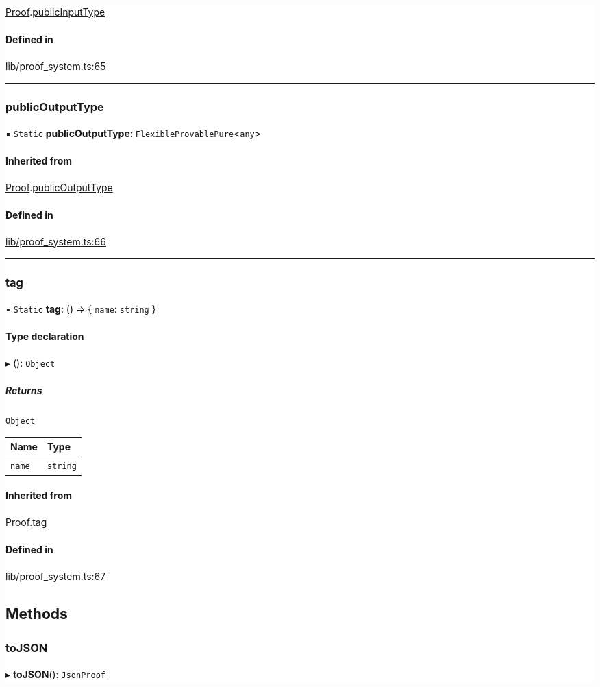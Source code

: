 [Proof](Proof.md).[publicInputType](Proof.md#publicinputtype)

#### Defined in

[lib/proof_system.ts:65](https://github.com/o1-labs/snarkyjs/blob/3ae77a9/src/lib/proof_system.ts#L65)

___

### publicOutputType

▪ `Static` **publicOutputType**: [`FlexibleProvablePure`](../modules.md#flexibleprovablepure)<`any`\>

#### Inherited from

[Proof](Proof.md).[publicOutputType](Proof.md#publicoutputtype)

#### Defined in

[lib/proof_system.ts:66](https://github.com/o1-labs/snarkyjs/blob/3ae77a9/src/lib/proof_system.ts#L66)

___

### tag

▪ `Static` **tag**: () => { `name`: `string`  }

#### Type declaration

▸ (): `Object`

##### Returns

`Object`

| Name | Type |
| :------ | :------ |
| `name` | `string` |

#### Inherited from

[Proof](Proof.md).[tag](Proof.md#tag)

#### Defined in

[lib/proof_system.ts:67](https://github.com/o1-labs/snarkyjs/blob/3ae77a9/src/lib/proof_system.ts#L67)

## Methods

### toJSON

▸ **toJSON**(): [`JsonProof`](../modules.md#jsonproof)
